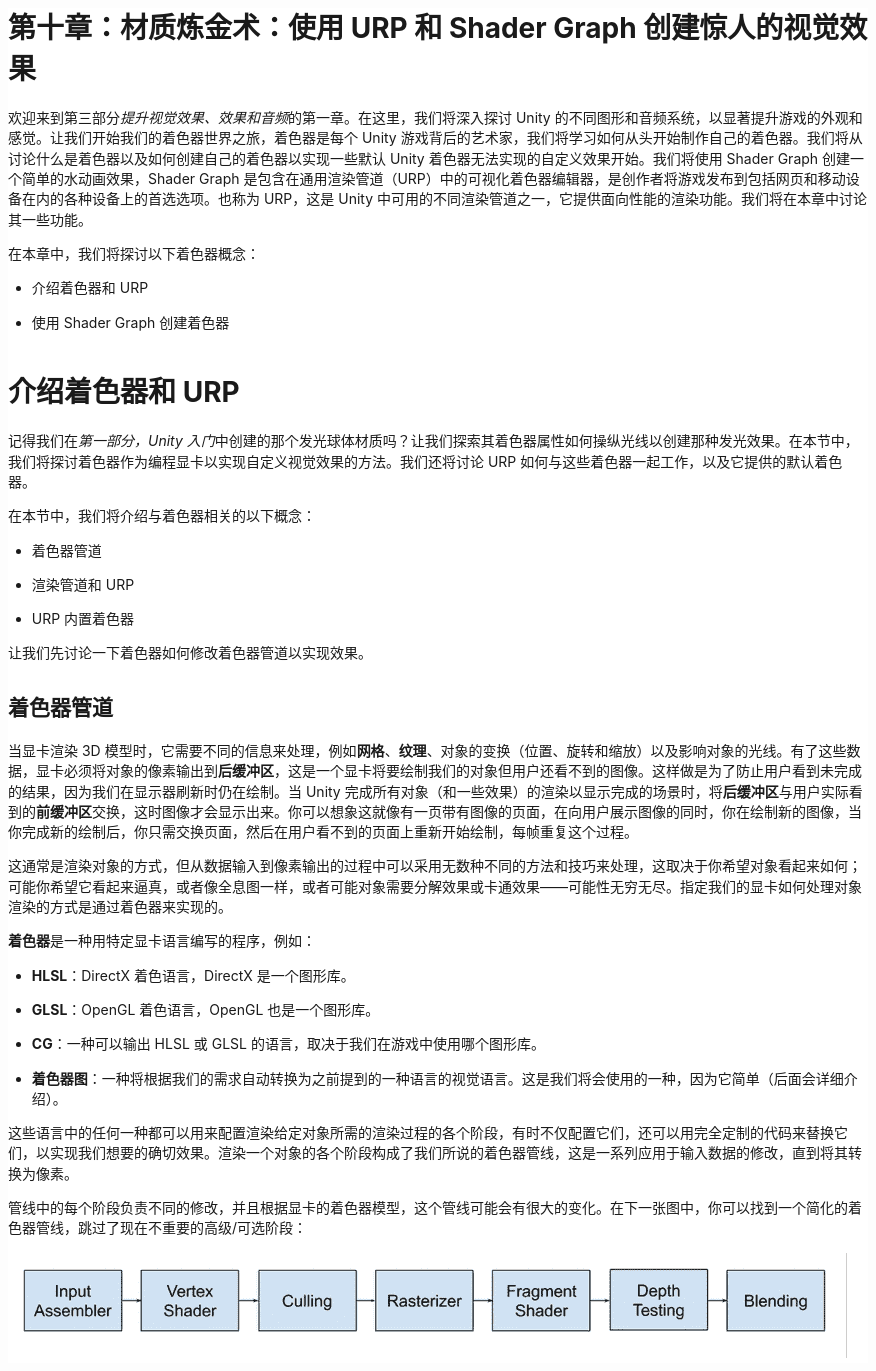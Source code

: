 

# 第十章：材质炼金术：使用 URP 和 Shader Graph 创建惊人的视觉效果

欢迎来到第三部分*提升视觉效果、效果和音频*的第一章。在这里，我们将深入探讨 Unity 的不同图形和音频系统，以显著提升游戏的外观和感觉。让我们开始我们的着色器世界之旅，着色器是每个 Unity 游戏背后的艺术家，我们将学习如何从头开始制作自己的着色器。我们将从讨论什么是着色器以及如何创建自己的着色器以实现一些默认 Unity 着色器无法实现的自定义效果开始。我们将使用 Shader Graph 创建一个简单的水动画效果，Shader Graph 是包含在通用渲染管道（URP）中的可视化着色器编辑器，是创作者将游戏发布到包括网页和移动设备在内的各种设备上的首选选项。也称为 URP，这是 Unity 中可用的不同渲染管道之一，它提供面向性能的渲染功能。我们将在本章中讨论其一些功能。

在本章中，我们将探讨以下着色器概念：

+   介绍着色器和 URP

+   使用 Shader Graph 创建着色器

# 介绍着色器和 URP

记得我们在*第一部分，Unity 入门*中创建的那个发光球体材质吗？让我们探索其着色器属性如何操纵光线以创建那种发光效果。在本节中，我们将探讨着色器作为编程显卡以实现自定义视觉效果的方法。我们还将讨论 URP 如何与这些着色器一起工作，以及它提供的默认着色器。

在本节中，我们将介绍与着色器相关的以下概念：

+   着色器管道

+   渲染管道和 URP

+   URP 内置着色器

让我们先讨论一下着色器如何修改着色器管道以实现效果。

## 着色器管道

当显卡渲染 3D 模型时，它需要不同的信息来处理，例如**网格**、**纹理**、对象的变换（位置、旋转和缩放）以及影响对象的光线。有了这些数据，显卡必须将对象的像素输出到**后缓冲区**，这是一个显卡将要绘制我们的对象但用户还看不到的图像。这样做是为了防止用户看到未完成的结果，因为我们在显示器刷新时仍在绘制。当 Unity 完成所有对象（和一些效果）的渲染以显示完成的场景时，将**后缓冲区**与用户实际看到的**前缓冲区**交换，这时图像才会显示出来。你可以想象这就像有一页带有图像的页面，在向用户展示图像的同时，你在绘制新的图像，当你完成新的绘制后，你只需交换页面，然后在用户看不到的页面上重新开始绘制，每帧重复这个过程。

这通常是渲染对象的方式，但从数据输入到像素输出的过程中可以采用无数种不同的方法和技巧来处理，这取决于你希望对象看起来如何；可能你希望它看起来逼真，或者像全息图一样，或者可能对象需要分解效果或卡通效果——可能性无穷无尽。指定我们的显卡如何处理对象渲染的方式是通过着色器来实现的。

**着色器**是一种用特定显卡语言编写的程序，例如：

+   **HLSL**：DirectX 着色语言，DirectX 是一个图形库。

+   **GLSL**：OpenGL 着色语言，OpenGL 也是一个图形库。

+   **CG**：一种可以输出 HLSL 或 GLSL 的语言，取决于我们在游戏中使用哪个图形库。

+   **着色器图**：一种将根据我们的需求自动转换为之前提到的一种语言的视觉语言。这是我们将会使用的一种，因为它简单（后面会详细介绍）。

这些语言中的任何一种都可以用来配置渲染给定对象所需的渲染过程的各个阶段，有时不仅配置它们，还可以用完全定制的代码来替换它们，以实现我们想要的确切效果。渲染一个对象的各个阶段构成了我们所说的着色器管线，这是一系列应用于输入数据的修改，直到将其转换为像素。

管线中的每个阶段负责不同的修改，并且根据显卡的着色器模型，这个管线可能会有很大的变化。在下一张图中，你可以找到一个简化的着色器管线，跳过了现在不重要的高级/可选阶段：

![一个蓝色矩形，上面有黑色文字  描述由低置信度自动生成](img/B21361_10_01_PE.png)

